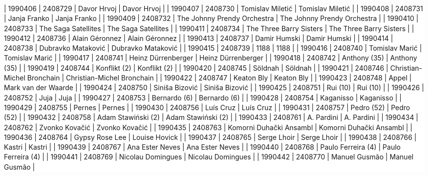 | 1990406 | 2408729 | Davor Hrvoj | Davor Hrvoj |
| 1990407 | 2408730 | Tomislav Miletić | Tomislav Miletić |
| 1990408 | 2408731 | Janja Franko | Janja Franko |
| 1990409 | 2408732 | The Johnny Prendy Orchestra | The Johnny Prendy Orchestra |
| 1990410 | 2408733 | The Saga Satellites | The Saga Satellites |
| 1990411 | 2408734 | The Three Barry Sisters | The Three Barry Sisters |
| 1990412 | 2408736 | Alain Géronnez | Alain Géronnez |
| 1990413 | 2408737 | Damir Humski | Damir Humski |
| 1990414 | 2408738 | Dubravko Mataković | Dubravko Mataković |
| 1990415 | 2408739 | 1188 | 1188 |
| 1990416 | 2408740 | Tomislav Marić | Tomislav Marić |
| 1990417 | 2408741 | Heinz Dürrenberger | Heinz Dürrenberger |
| 1990418 | 2408742 | Anthony (35) | Anthony (35) |
| 1990419 | 2408744 | Konflikt (2) | Konflikt (2) |
| 1990420 | 2408745 | Söldnah | Söldnah |
| 1990421 | 2408746 | Christian-Michel Bronchain | Christian-Michel Bronchain |
| 1990422 | 2408747 | Keaton Bly | Keaton Bly |
| 1990423 | 2408748 | Appel | Mark van der Waarde |
| 1990424 | 2408750 | Siniša Bizović | Siniša Bizović |
| 1990425 | 2408751 | Rui (10) | Rui (10) |
| 1990426 | 2408752 | Juja | Juja |
| 1990427 | 2408753 | Bernardo (6) | Bernardo (6) |
| 1990428 | 2408754 | Kaganisso | Kaganisso |
| 1990429 | 2408755 | Pernes | Pernes |
| 1990430 | 2408756 | Luís Cruz | Luís Cruz |
| 1990431 | 2408757 | Pedro (52) | Pedro (52) |
| 1990432 | 2408758 | Adam Stawiński (2) | Adam Stawiński (2) |
| 1990433 | 2408761 | A. Pardini | A. Pardini |
| 1990434 | 2408762 | Zvonko Kovačić | Zvonko Kovačić |
| 1990435 | 2408763 | Komorni Duhački Ansambl | Komorni Duhački Ansambl |
| 1990436 | 2408764 | Gypsy Rose Lee | Louise Hovick |
| 1990437 | 2408765 | Serge Lhoir | Serge Lhoir |
| 1990438 | 2408766 | Kastri | Kastri |
| 1990439 | 2408767 | Ana Ester Neves | Ana Ester Neves |
| 1990440 | 2408768 | Paulo Ferreira (4) | Paulo Ferreira (4) |
| 1990441 | 2408769 | Nicolau Domingues | Nicolau Domingues |
| 1990442 | 2408770 | Manuel Gusmão | Manuel Gusmão |